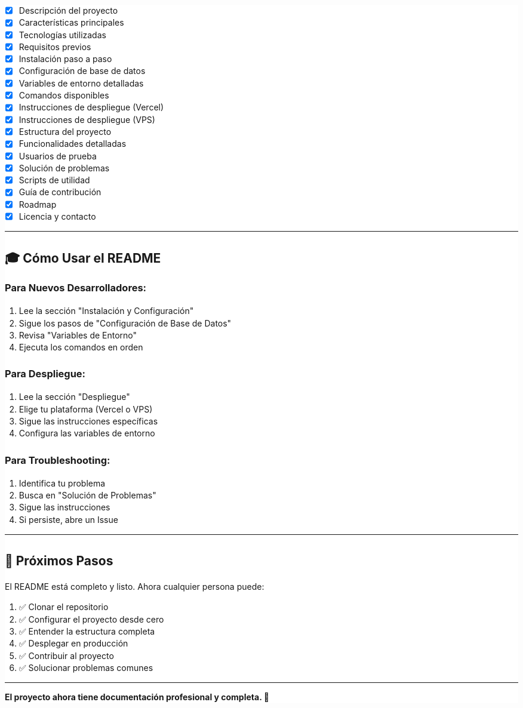- [x] Descripción del proyecto
- [x] Características principales
- [x] Tecnologías utilizadas
- [x] Requisitos previos
- [x] Instalación paso a paso
- [x] Configuración de base de datos
- [x] Variables de entorno detalladas
- [x] Comandos disponibles
- [x] Instrucciones de despliegue (Vercel)
- [x] Instrucciones de despliegue (VPS)
- [x] Estructura del proyecto
- [x] Funcionalidades detalladas
- [x] Usuarios de prueba
- [x] Solución de problemas
- [x] Scripts de utilidad
- [x] Guía de contribución
- [x] Roadmap
- [x] Licencia y contacto

---

## 🎓 Cómo Usar el README

### Para Nuevos Desarrolladores:
1. Lee la sección "Instalación y Configuración"
2. Sigue los pasos de "Configuración de Base de Datos"
3. Revisa "Variables de Entorno"
4. Ejecuta los comandos en orden

### Para Despliegue:
1. Lee la sección "Despliegue"
2. Elige tu plataforma (Vercel o VPS)
3. Sigue las instrucciones específicas
4. Configura las variables de entorno

### Para Troubleshooting:
1. Identifica tu problema
2. Busca en "Solución de Problemas"
3. Sigue las instrucciones
4. Si persiste, abre un Issue

---

## 📝 Próximos Pasos

El README está completo y listo. Ahora cualquier persona puede:

1. ✅ Clonar el repositorio
2. ✅ Configurar el proyecto desde cero
3. ✅ Entender la estructura completa
4. ✅ Desplegar en producción
5. ✅ Contribuir al proyecto
6. ✅ Solucionar problemas comunes

---

**El proyecto ahora tiene documentación profesional y completa. 🎉**
